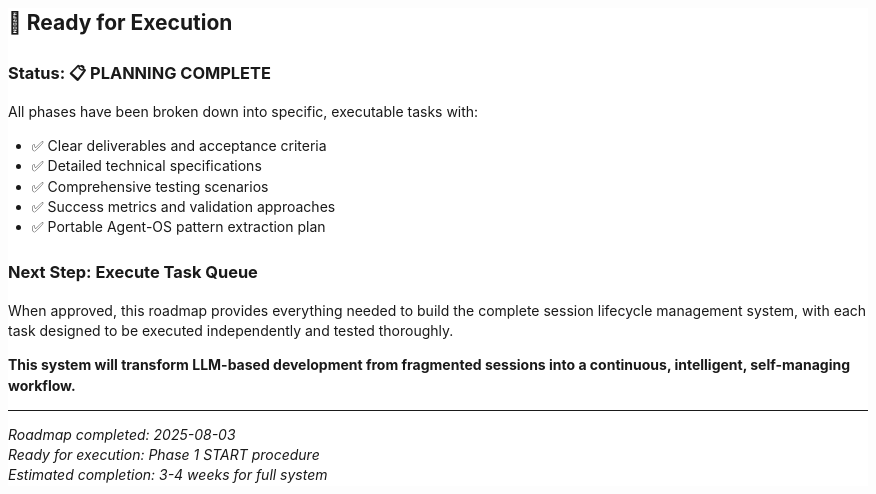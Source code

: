 
## 🏁 Ready for Execution

### **Status**: 📋 **PLANNING COMPLETE**

All phases have been broken down into specific, executable tasks with:
- ✅ Clear deliverables and acceptance criteria
- ✅ Detailed technical specifications  
- ✅ Comprehensive testing scenarios
- ✅ Success metrics and validation approaches
- ✅ Portable Agent-OS pattern extraction plan

### **Next Step**: **Execute Task Queue**

When approved, this roadmap provides everything needed to build the complete session lifecycle management system, with each task designed to be executed independently and tested thoroughly.

**This system will transform LLM-based development from fragmented sessions into a continuous, intelligent, self-managing workflow.**

---

*Roadmap completed: 2025-08-03*  
*Ready for execution: Phase 1 START procedure*  
*Estimated completion: 3-4 weeks for full system*